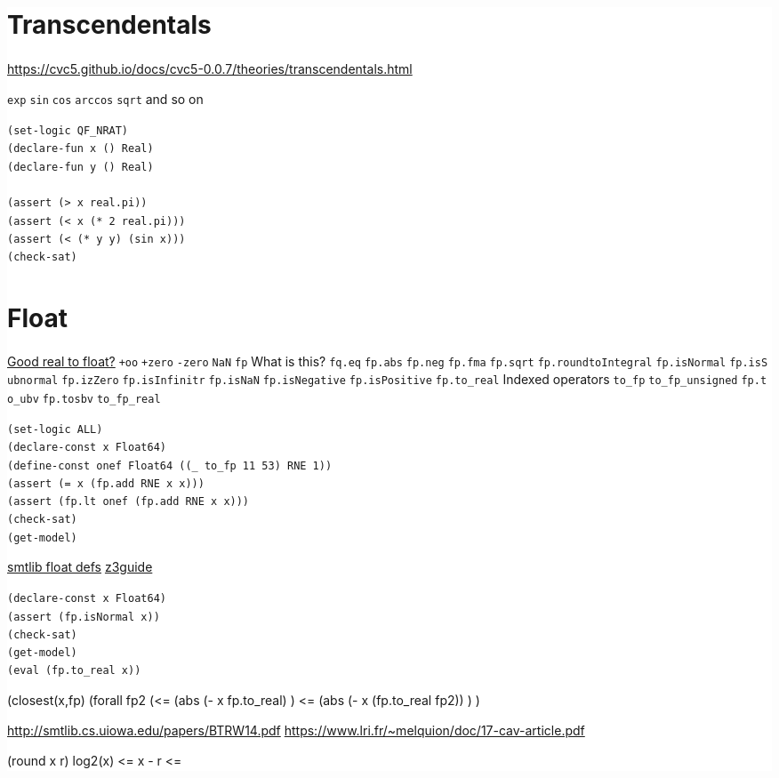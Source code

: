 # Transcendentals

<https://cvc5.github.io/docs/cvc5-0.0.7/theories/transcendentals.html>

`exp` `sin` `cos` `arccos` `sqrt` and so on

```cvc5
(set-logic QF_NRAT)
(declare-fun x () Real)
(declare-fun y () Real)

(assert (> x real.pi))
(assert (< x (* 2 real.pi)))
(assert (< (* y y) (sin x)))
(check-sat)
```

# Float

[Good real to float?](https://github.com/cvc5/cvc5/discussions/8024)
`+oo` `+zero` `-zero` `NaN`
`fp` What is this? `fq.eq` `fp.abs` `fp.neg` `fp.fma` `fp.sqrt` `fp.roundtoIntegral`
`fp.isNormal` `fp.isSubnormal` `fp.izZero` `fp.isInfinitr` `fp.isNaN` `fp.isNegative` `fp.isPositive` `fp.to_real`
Indexed operators
`to_fp` `to_fp_unsigned` `fp.to_ubv` `fp.tosbv` `to_fp_real`

```cvc5
(set-logic ALL)
(declare-const x Float64)
(define-const onef Float64 ((_ to_fp 11 53) RNE 1))
(assert (= x (fp.add RNE x x)))
(assert (fp.lt onef (fp.add RNE x x)))
(check-sat)
(get-model)
```

[smtlib float defs](https://smtlib.cs.uiowa.edu/theories-FloatingPoint.shtml)
[z3guide](https://microsoft.github.io/z3guide/docs/theories/IEEE%20Floats)

```z3
(declare-const x Float64)
(assert (fp.isNormal x))
(check-sat)
(get-model)
(eval (fp.to_real x))
```

(closest(x,fp)  (forall fp2 (<= (abs (- x fp.to_real)  ) <= (abs (- x (fp.to_real fp2))  )     )

<http://smtlib.cs.uiowa.edu/papers/BTRW14.pdf>
<https://www.lri.fr/~melquion/doc/17-cav-article.pdf>

(round x r)  log2(x)  <= x - r <=
